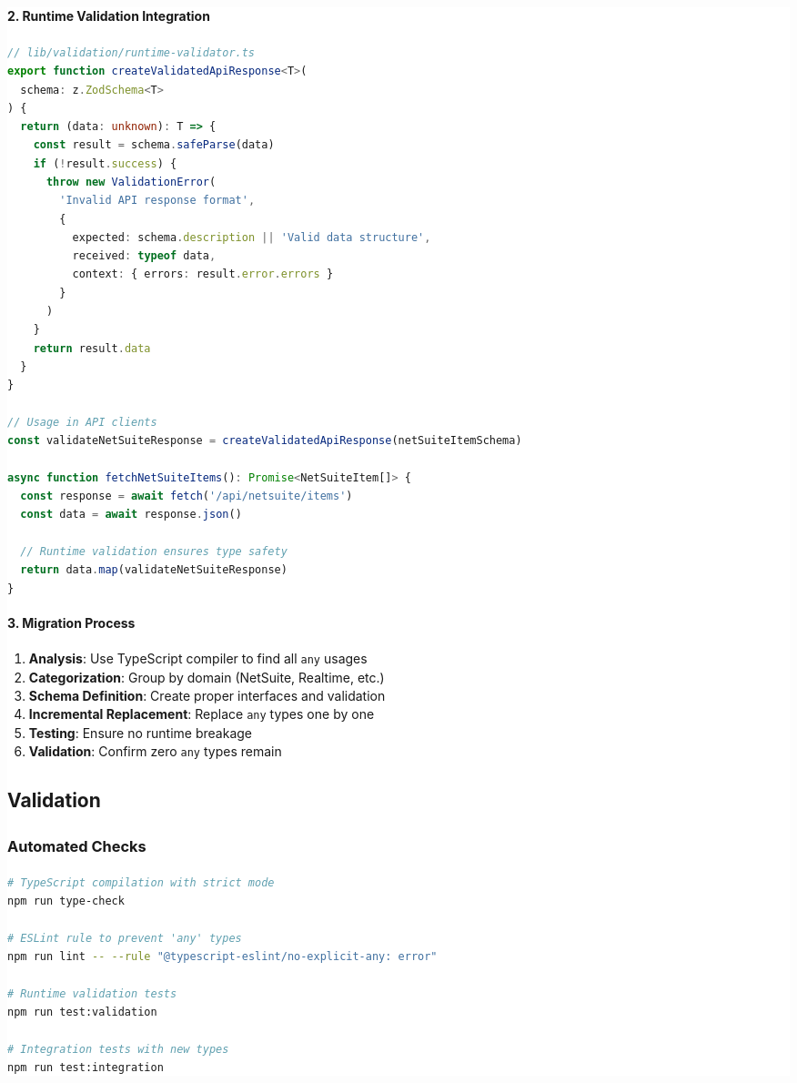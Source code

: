 #### 2. Runtime Validation Integration
```typescript
// lib/validation/runtime-validator.ts
export function createValidatedApiResponse<T>(
  schema: z.ZodSchema<T>
) {
  return (data: unknown): T => {
    const result = schema.safeParse(data)
    if (!result.success) {
      throw new ValidationError(
        'Invalid API response format',
        {
          expected: schema.description || 'Valid data structure',
          received: typeof data,
          context: { errors: result.error.errors }
        }
      )
    }
    return result.data
  }
}

// Usage in API clients
const validateNetSuiteResponse = createValidatedApiResponse(netSuiteItemSchema)

async function fetchNetSuiteItems(): Promise<NetSuiteItem[]> {
  const response = await fetch('/api/netsuite/items')
  const data = await response.json()
  
  // Runtime validation ensures type safety
  return data.map(validateNetSuiteResponse)
}
```

#### 3. Migration Process
1. **Analysis**: Use TypeScript compiler to find all `any` usages
2. **Categorization**: Group by domain (NetSuite, Realtime, etc.)
3. **Schema Definition**: Create proper interfaces and validation
4. **Incremental Replacement**: Replace `any` types one by one
5. **Testing**: Ensure no runtime breakage
6. **Validation**: Confirm zero `any` types remain

## Validation

### Automated Checks
```bash
# TypeScript compilation with strict mode
npm run type-check

# ESLint rule to prevent 'any' types
npm run lint -- --rule "@typescript-eslint/no-explicit-any: error"

# Runtime validation tests
npm run test:validation

# Integration tests with new types
npm run test:integration
```
